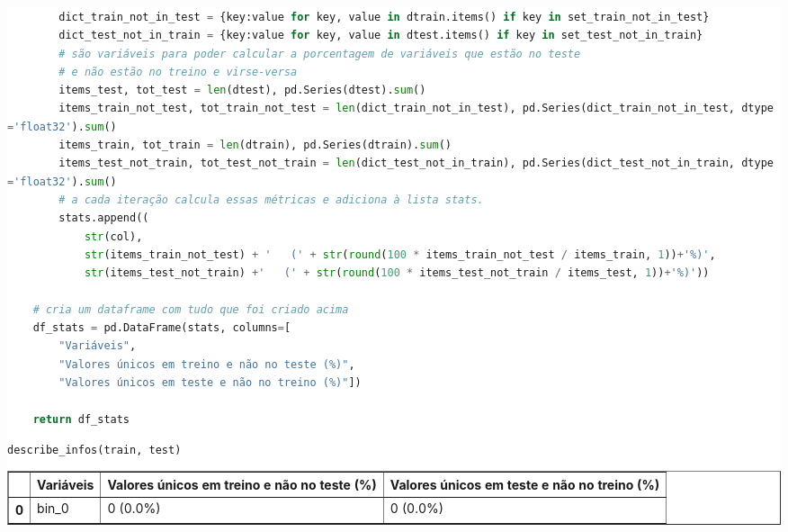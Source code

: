 ```python
        dict_train_not_in_test = {key:value for key, value in dtrain.items() if key in set_train_not_in_test}
        dict_test_not_in_train = {key:value for key, value in dtest.items() if key in set_test_not_in_train}
        # são variáveis para poder calcular a porcentagem de variáveis que estão no teste
        # e não estão no treino e virse-versa
        items_test, tot_test = len(dtest), pd.Series(dtest).sum()
        items_train_not_test, tot_train_not_test = len(dict_train_not_in_test), pd.Series(dict_train_not_in_test, dtype='float32').sum()
        items_train, tot_train = len(dtrain), pd.Series(dtrain).sum()
        items_test_not_train, tot_test_not_train = len(dict_test_not_in_train), pd.Series(dict_test_not_in_train, dtype='float32').sum()
        # a cada iteração calcula essas métricas e adiciona à lista stats.
        stats.append((
            str(col),
            str(items_train_not_test) + '   (' + str(round(100 * items_train_not_test / items_train, 1))+'%)',
            str(items_test_not_train) +'   (' + str(round(100 * items_test_not_train / items_test, 1))+'%)'))

    # cria um dataframe com tudo que foi criado acima
    df_stats = pd.DataFrame(stats, columns=[
        "Variáveis",
        "Valores únicos em treino e não no teste (%)",
        "Valores únicos em teste e não no treino (%)"])

    return df_stats
```


```python
describe_infos(train, test)
```




<div>
<style scoped>
    .dataframe tbody tr th:only-of-type {
        vertical-align: middle;
    }

    .dataframe tbody tr th {
        vertical-align: top;
    }

    .dataframe thead th {
        text-align: right;
    }
</style>
<table border="1" class="dataframe">
  <thead>
    <tr style="text-align: right;">
      <th></th>
      <th>Variáveis</th>
      <th>Valores únicos em treino e não no teste (%)</th>
      <th>Valores únicos em teste e não no treino (%)</th>
    </tr>
  </thead>
  <tbody>
    <tr>
      <th>0</th>
      <td>bin_0</td>
      <td>0   (0.0%)</td>
      <td>0   (0.0%)</td>
    </tr>
